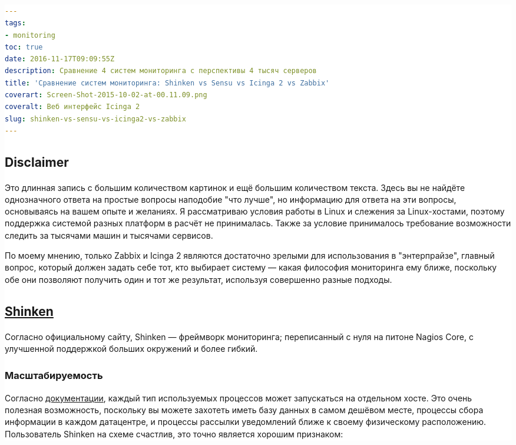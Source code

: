 ```yaml
---
tags:
- monitoring
toc: true
date: 2016-11-17T09:09:55Z
description: Сравнение 4 систем мониторинга с перспективы 4 тысяч серверов
title: 'Сравнение систем мониторинга: Shinken vs Sensu vs Icinga 2 vs Zabbix'
coverart: Screen-Shot-2015-10-02-at-00.11.09.png
coveralt: Веб интерфейс Icinga 2
slug: shinken-vs-sensu-vs-icinga2-vs-zabbix
---
```


## Disclaimer

Это длинная запись с большим количеством картинок и ещё большим количеством текста. Здесь вы не найдёте однозначного ответа на простые вопросы наподобие "что лучше", но информацию для ответа на эти вопросы, основываясь на вашем опыте и желаниях. Я рассматриваю условия работы в Linux и слежения за Linux-хостами, поэтому поддержка системой разных платформ в расчёт не принималась. Также за условие принималось требование возможности следить за тысячами машин и тысячами сервисов.

По моему мнению, только Zabbix и Icinga 2 являются достаточно зрелыми для использования в "энтерпрайзе", главный вопрос, который должен задать себе тот, кто выбирает систему — какая философия мониторинга ему ближе, поскольку обе они позволяют получить один и тот же результат, используя совершенно разные подходы.



## [Shinken](http://shinken-monitoring.com)

Согласно официальному сайту, Shinken — фреймворк мониторинга; переписанный с нуля на питоне Nagios Core, с улучшенной поддержкой больших окружений и более гибкий.

### Масштабируемость

Согласно [документации](https://shinken.readthedocs.io/en/latest/07_advanced/distributed.html), каждый тип используемых процессов может запускаться на отдельном хосте. Это очень полезная возможность, поскольку вы можете захотеть иметь базу данных в самом дешёвом месте, процессы сбора информации в каждом датацентре, и процессы рассылки уведомлений ближе к своему физическому расположению. Пользователь Shinken на схеме счастлив, это точно является хорошим признаком:
